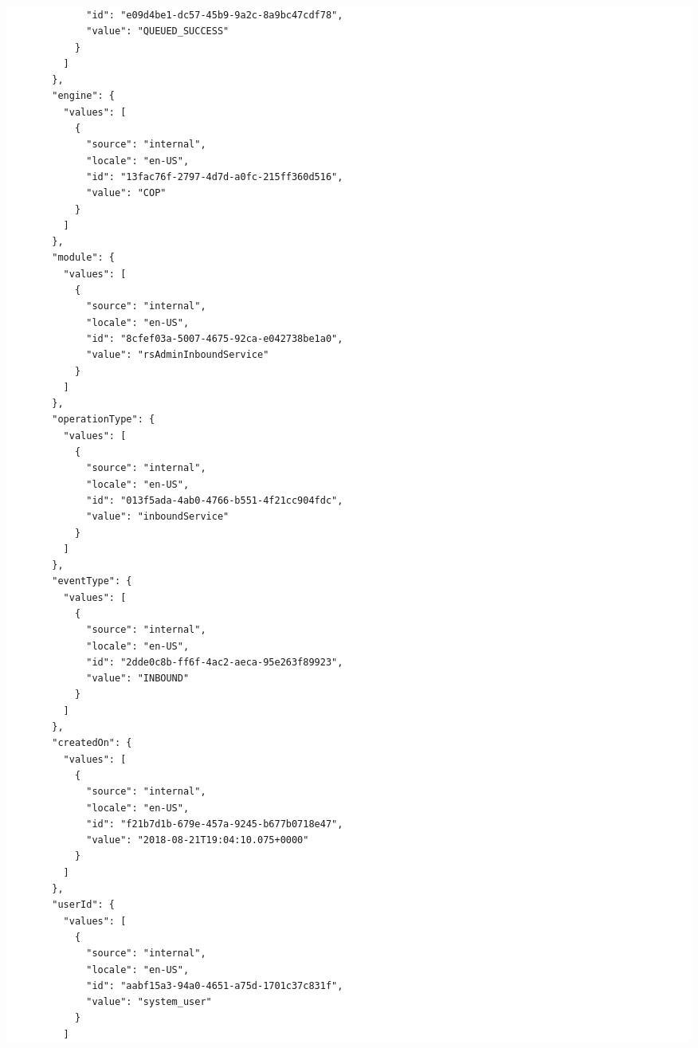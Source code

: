                   "id": "e09d4be1-dc57-45b9-9a2c-8a9bc47cdf78",
                  "value": "QUEUED_SUCCESS"
                }
              ]
            },
            "engine": {
              "values": [
                {
                  "source": "internal",
                  "locale": "en-US",
                  "id": "13fac76f-2797-4d7d-a0fc-215ff360d516",
                  "value": "COP"
                }
              ]
            },
            "module": {
              "values": [
                {
                  "source": "internal",
                  "locale": "en-US",
                  "id": "8cfef03a-5007-4675-92ca-e042738be1a0",
                  "value": "rsAdminInboundService"
                }
              ]
            },
            "operationType": {
              "values": [
                {
                  "source": "internal",
                  "locale": "en-US",
                  "id": "013f5ada-4ab0-4766-b551-4f21cc904fdc",
                  "value": "inboundService"
                }
              ]
            },
            "eventType": {
              "values": [
                {
                  "source": "internal",
                  "locale": "en-US",
                  "id": "2dde0c8b-ff6f-4ac2-aeca-95e263f89923",
                  "value": "INBOUND"
                }
              ]
            },
            "createdOn": {
              "values": [
                {
                  "source": "internal",
                  "locale": "en-US",
                  "id": "f21b7d1b-679e-457a-9245-b677b0718e47",
                  "value": "2018-08-21T19:04:10.075+0000"
                }
              ]
            },
            "userId": {
              "values": [
                {
                  "source": "internal",
                  "locale": "en-US",
                  "id": "aabf15a3-94a0-4651-a75d-1701c37c831f",
                  "value": "system_user"
                }
              ]